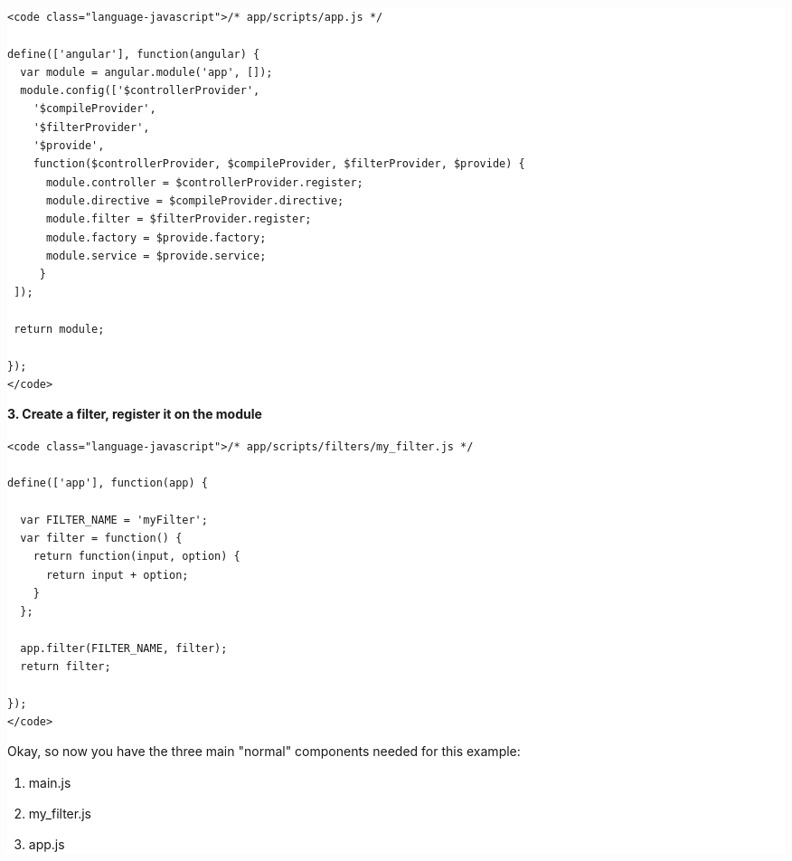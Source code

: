 
    
    <code class="language-javascript">/* app/scripts/app.js */
    
    define(['angular'], function(angular) {
      var module = angular.module('app', []);
      module.config(['$controllerProvider', 
        '$compileProvider', 
        '$filterProvider', 
        '$provide',
        function($controllerProvider, $compileProvider, $filterProvider, $provide) {
          module.controller = $controllerProvider.register;
          module.directive = $compileProvider.directive;
          module.filter = $filterProvider.register;
          module.factory = $provide.factory;
          module.service = $provide.service;
         }
     ]);
    
     return module;
    
    });
    </code>



**3. Create a filter, register it on the module**

    
    <code class="language-javascript">/* app/scripts/filters/my_filter.js */
    
    define(['app'], function(app) {
       
      var FILTER_NAME = 'myFilter';
      var filter = function() {
        return function(input, option) {
          return input + option;
        }
      };
      
      app.filter(FILTER_NAME, filter);
      return filter;
       
    });
    </code>



Okay, so now you have the three main "normal" components needed for this example: 





  1. main.js


  2. my_filter.js


  3. app.js


